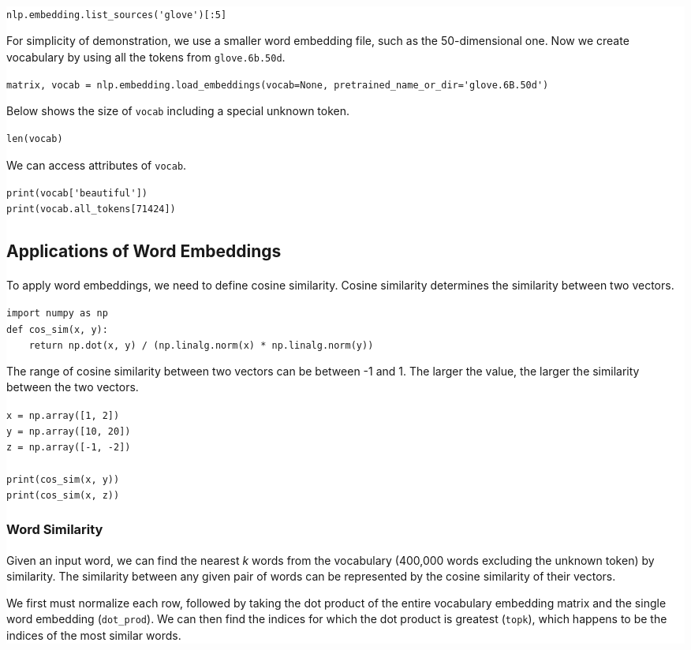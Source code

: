 ```{.python .input}
nlp.embedding.list_sources('glove')[:5]
```

For simplicity of demonstration, we use a smaller word embedding file, such as
the 50-dimensional one. 
Now we create vocabulary by using all the tokens from `glove.6b.50d`.

```{.python .input}
matrix, vocab = nlp.embedding.load_embeddings(vocab=None, pretrained_name_or_dir='glove.6B.50d')
```

Below shows the size of `vocab` including a special unknown token.

```{.python .input}
len(vocab)
```

We can access attributes of `vocab`.

```{.python .input}
print(vocab['beautiful'])
print(vocab.all_tokens[71424])
```

## Applications of Word Embeddings

To apply word embeddings, we need to define
cosine similarity. Cosine similarity determines the similarity between two vectors.

```{.python .input}
import numpy as np
def cos_sim(x, y):
    return np.dot(x, y) / (np.linalg.norm(x) * np.linalg.norm(y))
```

The range of cosine similarity between two vectors can be between -1 and 1. The
larger the value, the larger the similarity between the two vectors.

```{.python .input}
x = np.array([1, 2])
y = np.array([10, 20])
z = np.array([-1, -2])

print(cos_sim(x, y))
print(cos_sim(x, z))
```

### Word Similarity

Given an input word, we can find the nearest $k$ words from
the vocabulary (400,000 words excluding the unknown token) by similarity. The
similarity between any given pair of words can be represented by the cosine similarity
of their vectors.

We first must normalize each row, followed by taking the dot product of the entire
vocabulary embedding matrix and the single word embedding (`dot_prod`). 
We can then find the indices for which the dot product is greatest (`topk`), which happens to be the indices of the most similar words. 
